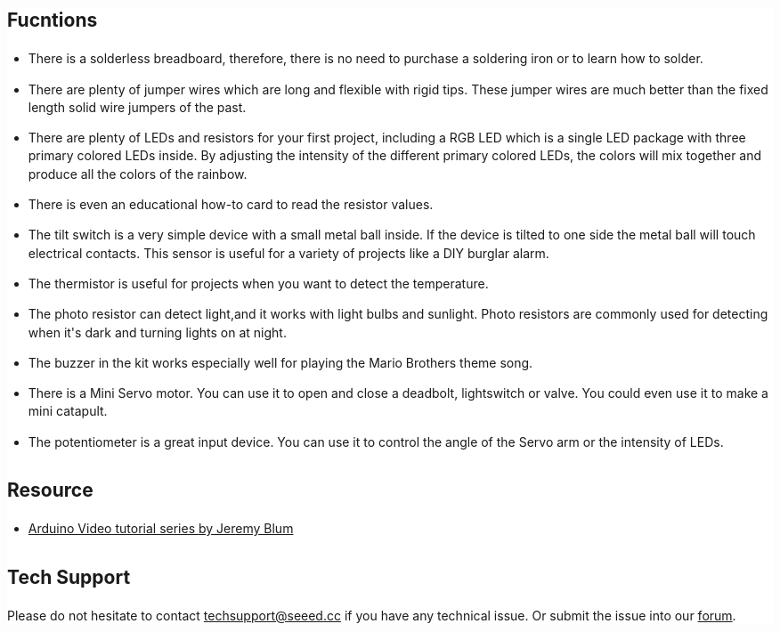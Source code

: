 ##  Fucntions

*   There is a solderless breadboard, therefore, there is no need to purchase a soldering iron or to learn how to solder.

*   There are plenty of jumper wires which are long and flexible with rigid tips. These jumper wires are much better than the fixed length solid wire jumpers of the past.

*   There are plenty of LEDs and resistors for your first project, including a RGB LED which is a single LED package with three primary colored LEDs inside. By adjusting the intensity of the different primary colored LEDs, the colors will mix together and produce all the colors of the rainbow.
*   There is even an educational how-to card to read the resistor values.
*   The tilt switch is a very simple device with a small metal ball inside. If the device is tilted to one side the metal ball will touch electrical contacts.  This sensor is useful for a variety of projects like a DIY burglar alarm.
*   The thermistor is useful for projects when you want to detect the temperature.
*   The photo resistor can detect light,and it works with light bulbs and sunlight. Photo resistors are commonly used for detecting when it's dark and turning lights on at night.
*   The buzzer in the kit works especially well for playing the Mario Brothers theme song.
*   There is a Mini Servo motor. You can use it to open and close a deadbolt, lightswitch or valve. You could even use it to make a mini catapult.
*   The potentiometer is a great input device. You can use it to control the angle of the Servo arm or the intensity of LEDs.

##   Resource

- [Arduino Video tutorial series by Jeremy Blum](http://www.youtube.com/playlist?list=PLA567CE235D39FA84)

## Tech Support
Please do not hesitate to contact [techsupport@seeed.cc](techsupport@seeed.cc) if you have any technical issue. Or submit the issue into our [forum](http://forum.seeedstudio.com/). 